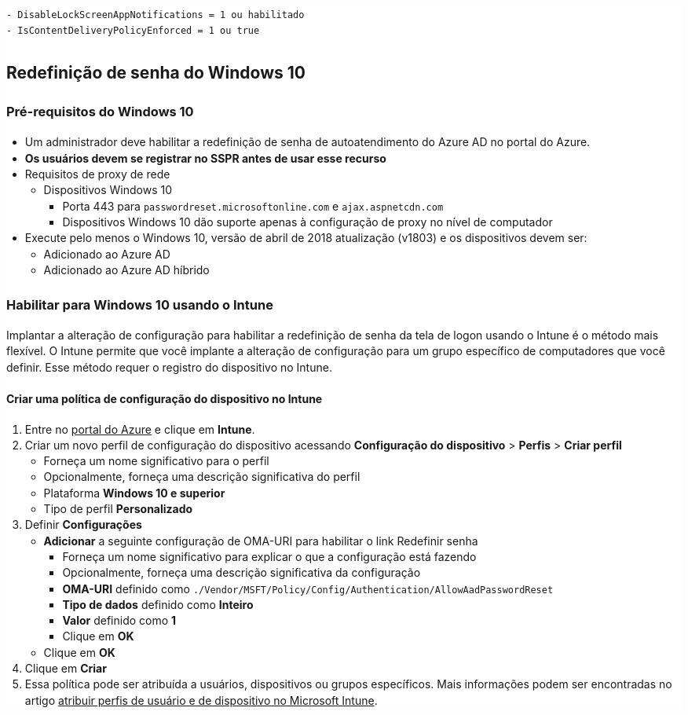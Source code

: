     - DisableLockScreenAppNotifications = 1 ou habilitado
    - IsContentDeliveryPolicyEnforced = 1 ou true

## <a name="windows-10-password-reset"></a>Redefinição de senha do Windows 10

### <a name="windows-10-prerequisites"></a>Pré-requisitos do Windows 10

- Um administrador deve habilitar a redefinição de senha de autoatendimento do Azure AD no portal do Azure.
- **Os usuários devem se registrar no SSPR antes de usar esse recurso**
- Requisitos de proxy de rede
   - Dispositivos Windows 10 
       - Porta 443 para `passwordreset.microsoftonline.com` e `ajax.aspnetcdn.com`
       - Dispositivos Windows 10 dão suporte apenas à configuração de proxy no nível de computador
- Execute pelo menos o Windows 10, versão de abril de 2018 atualização (v1803) e os dispositivos devem ser:
    - Adicionado ao Azure AD
    - Adicionado ao Azure AD híbrido

### <a name="enable-for-windows-10-using-intune"></a>Habilitar para Windows 10 usando o Intune

Implantar a alteração de configuração para habilitar a redefinição de senha da tela de logon usando o Intune é o método mais flexível. O Intune permite que você implante a alteração de configuração para um grupo específico de computadores que você definir. Esse método requer o registro do dispositivo no Intune.

#### <a name="create-a-device-configuration-policy-in-intune"></a>Criar uma política de configuração do dispositivo no Intune

1. Entre no [portal do Azure](https://portal.azure.com) e clique em **Intune**.
1. Criar um novo perfil de configuração do dispositivo acessando **Configuração do dispositivo** > **Perfis** > **Criar perfil**
   - Forneça um nome significativo para o perfil
   - Opcionalmente, forneça uma descrição significativa do perfil
   - Plataforma **Windows 10 e superior**
   - Tipo de perfil **Personalizado**
1. Definir **Configurações**
   - **Adicionar** a seguinte configuração de OMA-URI para habilitar o link Redefinir senha
      - Forneça um nome significativo para explicar o que a configuração está fazendo
      - Opcionalmente, forneça uma descrição significativa da configuração
      - **OMA-URI** definido como `./Vendor/MSFT/Policy/Config/Authentication/AllowAadPasswordReset`
      - **Tipo de dados** definido como **Inteiro**
      - **Valor** definido como **1**
      - Clique em **OK**
   - Clique em **OK**
1. Clique em **Criar**
1. Essa política pode ser atribuída a usuários, dispositivos ou grupos específicos. Mais informações podem ser encontradas no artigo [atribuir perfis de usuário e de dispositivo no Microsoft Intune](https://docs.microsoft.com/intune/device-profile-assign).

